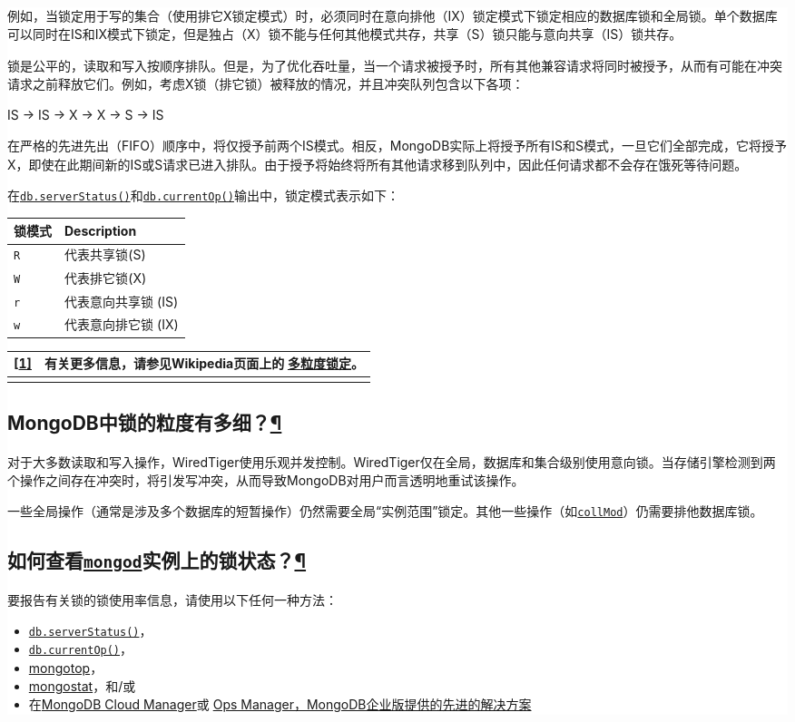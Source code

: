 例如，当锁定用于写的集合（使用排它X锁定模式）时，必须同时在意向排他（IX）锁定模式下锁定相应的数据库锁和全局锁。单个数据库可以同时在IS和IX模式下锁定，但是独占（X）锁不能与任何其他模式共存，共享（S）锁只能与意向共享（IS）锁共存。


锁是公平的，读取和写入按顺序排队。但是，为了优化吞吐量，当一个请求被授予时，所有其他兼容请求将同时被授予，从而有可能在冲突请求之前释放它们。例如，考虑X锁（排它锁）被释放的情况，并且冲突队列包含以下各项：

IS → IS → X → X → S → IS


在严格的先进先出（FIFO）顺序中，将仅授予前两个IS模式。相反，MongoDB实际上将授予所有IS和S模式，一旦它们全部完成，它将授予X，即使在此期间新的IS或S请求已进入排队。由于授予将始终将所有其他请求移到队列中，因此任何请求都不会存在饿死等待问题。


在[`db.serverStatus()`](https://docs.mongodb.com/manual/reference/method/db.serverStatus/#db.serverStatus)和[`db.currentOp()`](https://docs.mongodb.com/manual/reference/method/db.currentOp/#db.currentOp)输出中，锁定模式表示如下：



| 锁模式 | Description         |
| :----- | :------------------ |
| `R`    | 代表共享锁(S)       |
| `W`    | 代表排它锁(X)       |
| `r`    | 代表意向共享锁 (IS) |
| `w`    | 代表意向排它锁 (IX) |


| [[1\]](https://docs.mongodb.com/manual/faq/concurrency/#id1) | 有关更多信息，请参见Wikipedia页面上的 [多粒度锁定](http://en.wikipedia.org/wiki/Multiple_granularity_locking)。 |
| ------------------------------------------------------------ | ------------------------------------------------------------ |
|                                                              |                                                              |



## MongoDB中锁的粒度有多细？[¶](https://docs.mongodb.com/manual/faq/concurrency/#how-granular-are-locks-in-mongodb)


对于大多数读取和写入操作，WiredTiger使用乐观并发控制。WiredTiger仅在全局，数据库和集合级别使用意向锁。当存储引擎检测到两个操作之间存在冲突时，将引发写冲突，从而导致MongoDB对用户而言透明地重试该操作。


一些全局操作（通常是涉及多个数据库的短暂操作）仍然需要全局“实例范围”锁定。其他一些操作（如[`collMod`](https://docs.mongodb.com/manual/reference/command/collMod/#dbcmd.collMod)）仍需要排他数据库锁。



## 如何查看[`mongod`](https://docs.mongodb.com/manual/reference/program/mongod/#bin.mongod)实例上的锁状态？[¶](https://docs.mongodb.com/manual/faq/concurrency/#how-do-i-see-the-status-of-locks-on-my-mongod-instances)


要报告有关锁的锁使用率信息，请使用以下任何一种方法：


- [`db.serverStatus()`](https://docs.mongodb.com/manual/reference/method/db.serverStatus/#db.serverStatus)，
- [`db.currentOp()`](https://docs.mongodb.com/manual/reference/method/db.currentOp/#db.currentOp)，
- [mongotop](https://docs.mongodb.com/manual/reference/program/mongotop/)，
- [mongostat](https://docs.mongodb.com/manual/reference/program/mongostat/)，和/或
- 在[MongoDB Cloud Manager](https://www.mongodb.com/cloud/cloud-manager/?jmp=docs)或 [Ops Manager，MongoDB企业版提供的先进的解决方案](https://www.mongodb.com/products/mongodb-enterprise-advanced?jmp=docs)
